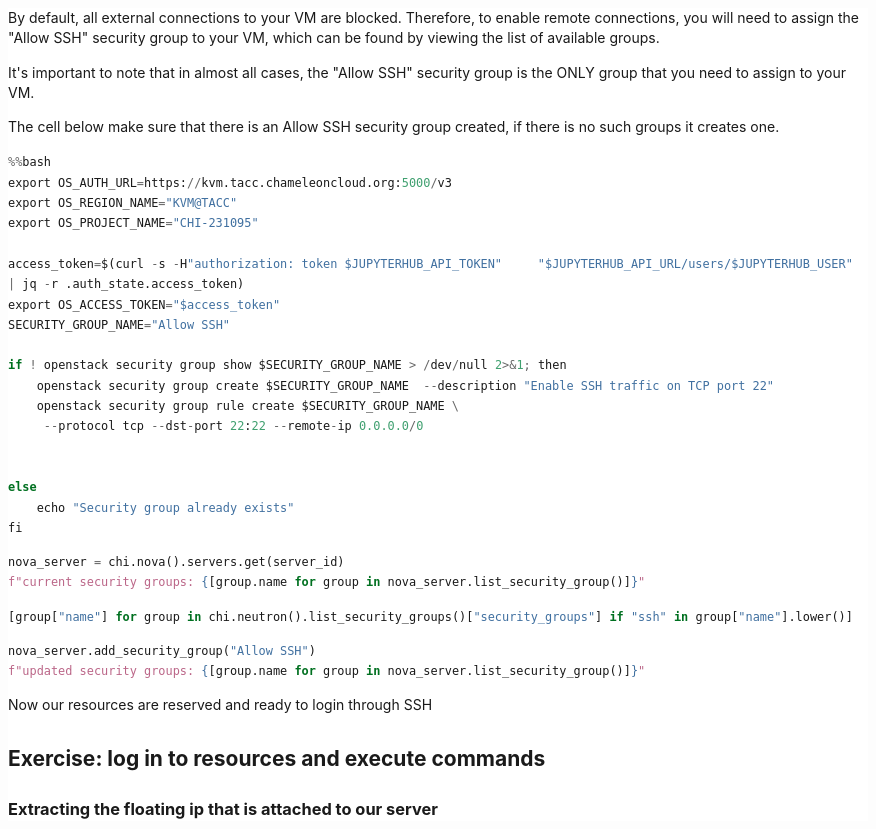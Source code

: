 By default, all external connections to your VM are blocked. Therefore, to enable remote connections, you will need to assign the "Allow SSH" security group to your VM, which can be found by viewing the list of available groups.

It's important to note that in almost all cases, the "Allow SSH" security group is the ONLY group that you need to assign to your VM.

The cell below make sure that there is an Allow SSH security group created, if there is no such groups it creates one.

``` python
%%bash
export OS_AUTH_URL=https://kvm.tacc.chameleoncloud.org:5000/v3
export OS_REGION_NAME="KVM@TACC"
export OS_PROJECT_NAME="CHI-231095"

access_token=$(curl -s -H"authorization: token $JUPYTERHUB_API_TOKEN"     "$JUPYTERHUB_API_URL/users/$JUPYTERHUB_USER"     | jq -r .auth_state.access_token)
export OS_ACCESS_TOKEN="$access_token"
SECURITY_GROUP_NAME="Allow SSH"

if ! openstack security group show $SECURITY_GROUP_NAME > /dev/null 2>&1; then
    openstack security group create $SECURITY_GROUP_NAME  --description "Enable SSH traffic on TCP port 22"
    openstack security group rule create $SECURITY_GROUP_NAME \
     --protocol tcp --dst-port 22:22 --remote-ip 0.0.0.0/0


else
    echo "Security group already exists"
fi
```

``` python
nova_server = chi.nova().servers.get(server_id)
f"current security groups: {[group.name for group in nova_server.list_security_group()]}"
```

``` python
[group["name"] for group in chi.neutron().list_security_groups()["security_groups"] if "ssh" in group["name"].lower()]
```

``` python
nova_server.add_security_group("Allow SSH")
f"updated security groups: {[group.name for group in nova_server.list_security_group()]}"
```

Now our resources are reserved and ready to login through SSH

## Exercise: log in to resources and execute commands

### Extracting the floating ip that is attached to our server
